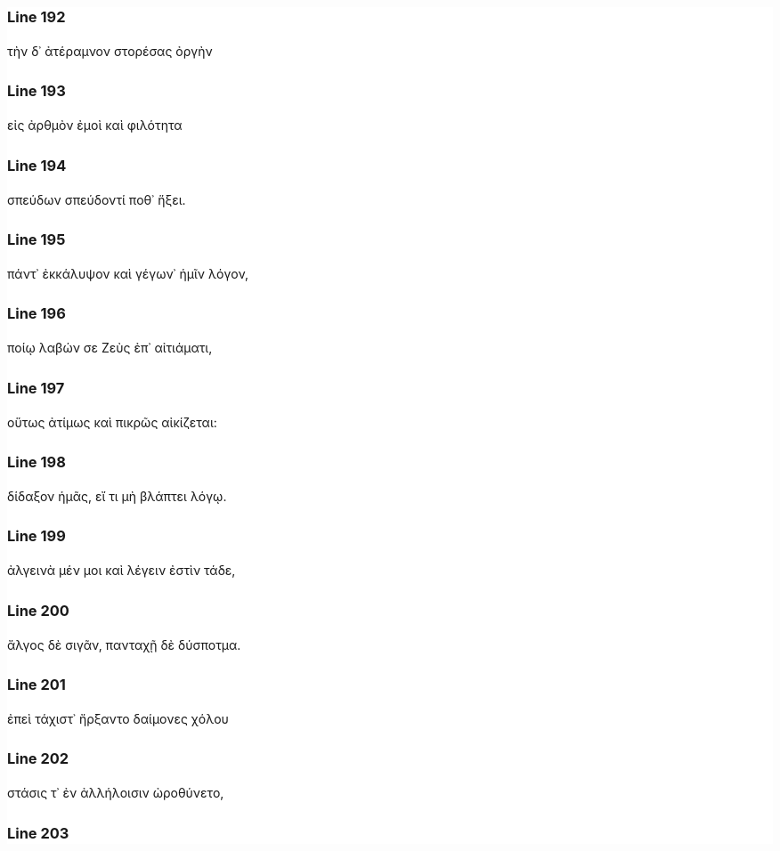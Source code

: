 
### Line 192

τὴν δ᾽ ἀτέραμνον στορέσας ὀργὴν


### Line 193

εἰς ἀρθμὸν ἐμοὶ καὶ φιλότητα


### Line 194

σπεύδων σπεύδοντί ποθ᾽ ἥξει.


### Line 195

πάντ᾽ ἐκκάλυψον καὶ γέγων᾽ ἡμῖν λόγον,


### Line 196

ποίῳ λαβών σε Ζεὺς ἐπ᾽ αἰτιάματι,


### Line 197

οὕτως ἀτίμως καὶ πικρῶς αἰκίζεται:


### Line 198

δίδαξον ἡμᾶς, εἴ τι μὴ βλάπτει λόγῳ.


### Line 199

ἀλγεινὰ μέν μοι καὶ λέγειν ἐστὶν τάδε,


### Line 200

ἄλγος δὲ σιγᾶν, πανταχῇ δὲ δύσποτμα.


### Line 201

ἐπεὶ τάχιστ᾽ ἤρξαντο δαίμονες χόλου


### Line 202

στάσις τ᾽ ἐν ἀλλήλοισιν ὠροθύνετο,


### Line 203
